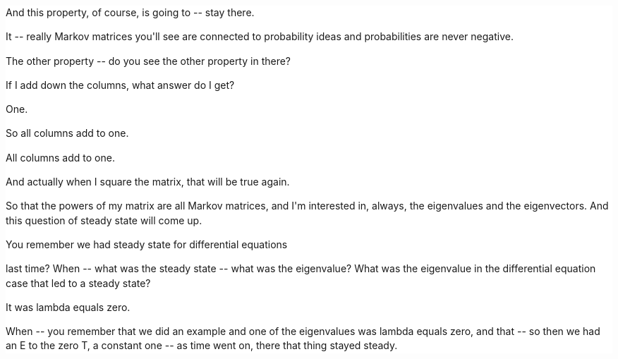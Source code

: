   </p><p><span m='110150'>And</span> <span m='110780'>this</span> <span m='111010'>property,</span>
  <span m='111500'>of</span> <span m='111610'>course,</span> <span m='111910'>is</span>
  <span m='112060'>going</span> <span m='112230'>to</span> <span m='112330'>--</span>
  <span m='112530'>stay</span> <span m='112950'>there.</span> </p><p><span m='114250'>It</span>
  <span m='114990'>--</span> <span m='115460'>really</span> <span m='115780'>Markov</span>
  <span m='116370'>matrices</span> <span m='117020'>you'll</span> <span m='117230'>see</span>
  <span m='117880'>are</span> <span m='118200'>connected</span> <span m='118870'>to</span>
  <span m='119320'>probability</span> <span m='120940'>ideas</span> <span m='122280'>and</span>
  <span m='122850'>probabilities</span> <span m='123840'>are</span> <span m='123940'>never</span>
  <span m='124230'>negative.</span> </p><p><span m='125120'>The</span> <span m='125310'>other</span>
  <span m='125570'>property</span> <span m='126230'>--</span> <span m='126420'>do</span>
  <span m='126620'>you</span> <span m='127080'>see</span> <span m='127350'>the</span>
  <span m='127510'>other</span> <span m='127720'>property</span> <span m='128220'>in</span>
  <span m='128360'>there?</span> </p><p><span m='129669'>If</span> <span m='129910'>I</span>
  <span m='130060'>add</span> <span m='130380'>down</span> <span m='130620'>the</span>
  <span m='130750'>columns,</span> <span m='131460'>what</span> <span m='131720'>answer</span>
  <span m='132110'>do</span> <span m='132230'>I</span> <span m='132320'>get?</span>
  </p><p><span m='133590'>One.</span> </p><p><span m='134490'>So</span> <span m='134810'>all</span>
  <span m='135230'>columns</span> <span m='136160'>add</span> <span m='136760'>to</span>
  <span m='136900'>one.</span> </p><p><span m='137640'>All</span> <span m='138680'>columns</span>
  <span m='139970'>add</span> <span m='144290'>to</span> <span m='145100'>one.</span>
  </p><p><span m='148900'>And</span> <span m='149670'>actually</span> <span m='150320'>when</span>
  <span m='150510'>I</span> <span m='150600'>square</span> <span m='151010'>the</span>
  <span m='151130'>matrix,</span> <span m='151580'>that</span> <span m='151740'>will</span>
  <span m='151860'>be</span> <span m='152010'>true</span> <span m='152320'>again.</span>
  </p><p><span m='153820'>So</span> <span m='154280'>that</span> <span m='155510'>the</span>
  <span m='156350'>powers</span> <span m='156920'>of</span> <span m='157160'>my</span>
  <span m='157430'>matrix</span> <span m='158290'>are</span> <span m='158550'>all</span>
  <span m='158920'>Markov</span> <span m='159440'>matrices,</span> <span m='160780'>and</span>
  <span m='161590'>I'm</span> <span m='161780'>interested</span> <span m='162330'>in,</span>
  <span m='162730'>always,</span> <span m='163330'>the</span> <span m='163530'>eigenvalues</span>
  <span m='164820'>and</span> <span m='165040'>the</span> <span m='165170'>eigenvectors.</span>
  <span m='166520'>And</span> <span m='167450'>this</span> <span m='167830'>question</span>
  <span m='168370'>of</span> <span m='168590'>steady</span> <span m='169180'>state</span>
  <span m='169970'>will</span> <span m='170330'>come</span> <span m='170540'>up.</span>
  </p><p><span m='170780'>You</span> <span m='170920'>remember</span> <span m='171290'>we</span>
  <span m='171410'>had</span> <span m='171630'>steady</span> <span m='172060'>state</span>
  <span m='172550'>for</span> <span m='172730'>differential</span> <span m='173300'>equations</span>
  </p><p><span m='173860'>last</span> <span m='174180'>time?</span> <span m='174940'>When</span>
  <span m='175450'>--</span> <span m='175600'>what</span> <span m='176080'>was</span>
  <span m='176260'>the</span> <span m='176380'>steady</span> <span m='176750'>state</span>
  <span m='177060'>--</span> <span m='177080'>what</span> <span m='177200'>was</span>
  <span m='177320'>the</span> <span m='177460'>eigenvalue?</span> <span m='179100'>What</span>
  <span m='179950'>was</span> <span m='180120'>the</span> <span m='180270'>eigenvalue</span>
  <span m='181180'>in</span> <span m='181380'>the</span> <span m='181480'>differential</span>
  <span m='182100'>equation</span> <span m='182640'>case</span> <span m='183240'>that</span>
  <span m='183750'>led</span> <span m='184060'>to</span> <span m='184210'>a</span>
  <span m='184260'>steady</span> <span m='184630'>state?</span> </p><p><span m='185620'>It</span>
  <span m='185850'>was</span> <span m='186310'>lambda</span> <span m='186730'>equals</span>
  <span m='187150'>zero.</span> </p><p><span m='188360'>When</span> <span m='188570'>--</span>
  <span m='189140'>you</span> <span m='189270'>remember</span> <span m='189590'>that</span>
  <span m='189720'>we</span> <span m='189850'>did</span> <span m='190020'>an</span>
  <span m='190160'>example</span> <span m='190850'>and</span> <span m='191020'>one</span>
  <span m='191210'>of</span> <span m='191290'>the</span> <span m='191440'>eigenvalues</span>
  <span m='192200'>was</span> <span m='192380'>lambda</span> <span m='192770'>equals</span>
  <span m='193150'>zero,</span> <span m='194040'>and</span> <span m='194600'>that</span>
  <span m='195000'>--</span> <span m='195180'>so</span> <span m='195370'>then</span>
  <span m='195570'>we</span> <span m='195700'>had</span> <span m='195870'>an</span>
  <span m='196020'>E</span> <span m='196330'>to</span> <span m='196440'>the</span>
  <span m='196550'>zero</span> <span m='197000'>T,</span> <span m='198020'>a</span>
  <span m='198580'>constant</span> <span m='199170'>one</span> <span m='199730'>--</span>
  <span m='200140'>as</span> <span m='200800'>time</span> <span m='201150'>went</span>
  <span m='201350'>on,</span> <span m='201840'>there</span> <span m='202270'>that</span>
  <span m='202580'>thing</span> <span m='202830'>stayed</span> <span m='203300'>steady.</span>